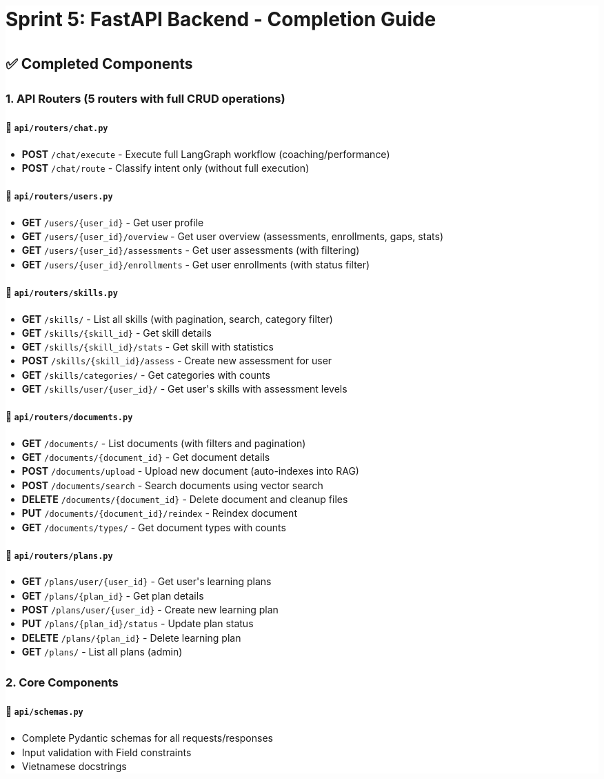 # Sprint 5: FastAPI Backend - Completion Guide

## ✅ Completed Components

### 1. **API Routers** (5 routers with full CRUD operations)

#### 📁 `api/routers/chat.py`
- **POST** `/chat/execute` - Execute full LangGraph workflow (coaching/performance)
- **POST** `/chat/route` - Classify intent only (without full execution)

#### 📁 `api/routers/users.py`
- **GET** `/users/{user_id}` - Get user profile
- **GET** `/users/{user_id}/overview` - Get user overview (assessments, enrollments, gaps, stats)
- **GET** `/users/{user_id}/assessments` - Get user assessments (with filtering)
- **GET** `/users/{user_id}/enrollments` - Get user enrollments (with status filter)

#### 📁 `api/routers/skills.py`
- **GET** `/skills/` - List all skills (with pagination, search, category filter)
- **GET** `/skills/{skill_id}` - Get skill details
- **GET** `/skills/{skill_id}/stats` - Get skill with statistics
- **POST** `/skills/{skill_id}/assess` - Create new assessment for user
- **GET** `/skills/categories/` - Get categories with counts
- **GET** `/skills/user/{user_id}/` - Get user's skills with assessment levels

#### 📁 `api/routers/documents.py`
- **GET** `/documents/` - List documents (with filters and pagination)
- **GET** `/documents/{document_id}` - Get document details
- **POST** `/documents/upload` - Upload new document (auto-indexes into RAG)
- **POST** `/documents/search` - Search documents using vector search
- **DELETE** `/documents/{document_id}` - Delete document and cleanup files
- **PUT** `/documents/{document_id}/reindex` - Reindex document
- **GET** `/documents/types/` - Get document types with counts

#### 📁 `api/routers/plans.py`
- **GET** `/plans/user/{user_id}` - Get user's learning plans
- **GET** `/plans/{plan_id}` - Get plan details
- **POST** `/plans/user/{user_id}` - Create new learning plan
- **PUT** `/plans/{plan_id}/status` - Update plan status
- **DELETE** `/plans/{plan_id}` - Delete learning plan
- **GET** `/plans/` - List all plans (admin)

### 2. **Core Components**

#### 📁 `api/schemas.py`
- Complete Pydantic schemas for all requests/responses
- Input validation with Field constraints
- Vietnamese docstrings
